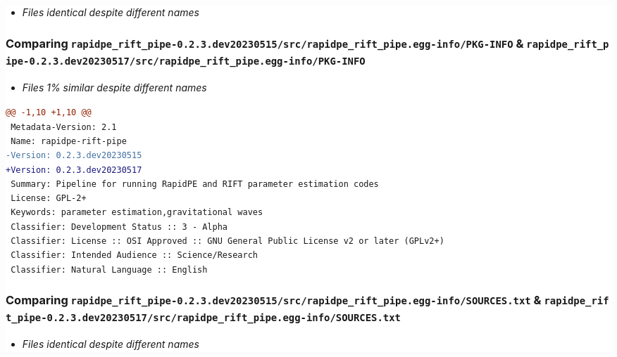  * *Files identical despite different names*

### Comparing `rapidpe_rift_pipe-0.2.3.dev20230515/src/rapidpe_rift_pipe.egg-info/PKG-INFO` & `rapidpe_rift_pipe-0.2.3.dev20230517/src/rapidpe_rift_pipe.egg-info/PKG-INFO`

 * *Files 1% similar despite different names*

```diff
@@ -1,10 +1,10 @@
 Metadata-Version: 2.1
 Name: rapidpe-rift-pipe
-Version: 0.2.3.dev20230515
+Version: 0.2.3.dev20230517
 Summary: Pipeline for running RapidPE and RIFT parameter estimation codes
 License: GPL-2+
 Keywords: parameter estimation,gravitational waves
 Classifier: Development Status :: 3 - Alpha
 Classifier: License :: OSI Approved :: GNU General Public License v2 or later (GPLv2+)
 Classifier: Intended Audience :: Science/Research
 Classifier: Natural Language :: English
```

### Comparing `rapidpe_rift_pipe-0.2.3.dev20230515/src/rapidpe_rift_pipe.egg-info/SOURCES.txt` & `rapidpe_rift_pipe-0.2.3.dev20230517/src/rapidpe_rift_pipe.egg-info/SOURCES.txt`

 * *Files identical despite different names*


